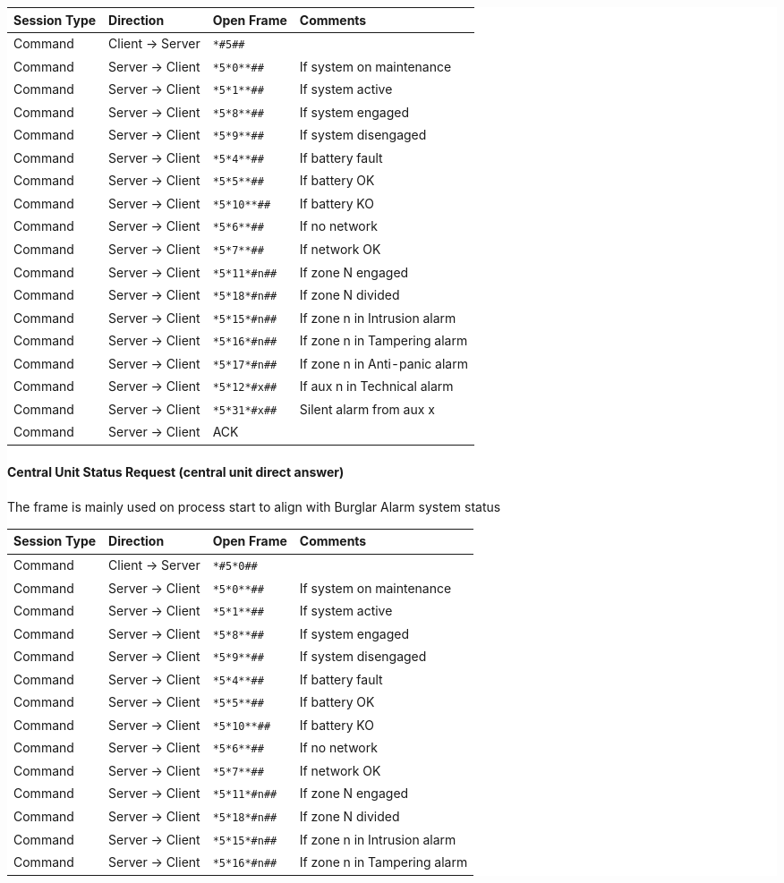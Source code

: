 | Session Type | Direction         | Open Frame       | Comments                          |
|:-------------|:------------------|:-----------------|:----------------------------------|
| Command      | Client -> Server  | `*#5##`          |                                   |
| Command      | Server -> Client  | `*5*0**##`       | If system on maintenance          |
| Command      | Server -> Client  | `*5*1**##`       | If system active                  |
| Command      | Server -> Client  | `*5*8**##`       | If system engaged                 |
| Command      | Server -> Client  | `*5*9**##`       | If system disengaged              |
| Command      | Server -> Client  | `*5*4**##`       | If battery fault                  |
| Command      | Server -> Client  | `*5*5**##`       | If battery OK                     |
| Command      | Server -> Client  | `*5*10**##`      | If battery KO                     |
| Command      | Server -> Client  | `*5*6**##`       | If no network                     |
| Command      | Server -> Client  | `*5*7**##`       | If network OK                     |
| Command      | Server -> Client  | `*5*11*#n##`     | If zone N engaged                 |
| Command      | Server -> Client  | `*5*18*#n##`     | If zone N divided                 |
| Command      | Server -> Client  | `*5*15*#n##`     | If zone n in Intrusion alarm      |
| Command      | Server -> Client  | `*5*16*#n##`     | If zone n in Tampering alarm      |
| Command      | Server -> Client  | `*5*17*#n##`     | If zone n in Anti-panic alarm     |
| Command      | Server -> Client  | `*5*12*#x##`     | If aux n in Technical alarm       |
| Command      | Server -> Client  | `*5*31*#x##`     | Silent alarm from aux x           |
| Command      | Server -> Client  | ACK              |                                   |

#### Central Unit Status Request (central unit direct answer)

The frame is mainly used on process start to align with Burglar Alarm system status

| Session Type | Direction         | Open Frame       | Comments                                      |
|:-------------|:------------------|:-----------------|:----------------------------------------------|
| Command      | Client -> Server  | `*#5*0##`        |                                               |
| Command      | Server -> Client  | `*5*0**##`       | If system on maintenance                      |
| Command      | Server -> Client  | `*5*1**##`       | If system active                              |
| Command      | Server -> Client  | `*5*8**##`       | If system engaged                             |
| Command      | Server -> Client  | `*5*9**##`       | If system disengaged                          |
| Command      | Server -> Client  | `*5*4**##`       | If battery fault                              |
| Command      | Server -> Client  | `*5*5**##`       | If battery OK                                 |
| Command      | Server -> Client  | `*5*10**##`      | If battery KO                                 |
| Command      | Server -> Client  | `*5*6**##`       | If no network                                 |
| Command      | Server -> Client  | `*5*7**##`       | If network OK                                 |
| Command      | Server -> Client  | `*5*11*#n##`     | If zone N engaged                             |
| Command      | Server -> Client  | `*5*18*#n##`     | If zone N divided                             |
| Command      | Server -> Client  | `*5*15*#n##`     | If zone n in Intrusion alarm                  |
| Command      | Server -> Client  | `*5*16*#n##`     | If zone n in Tampering alarm                  |